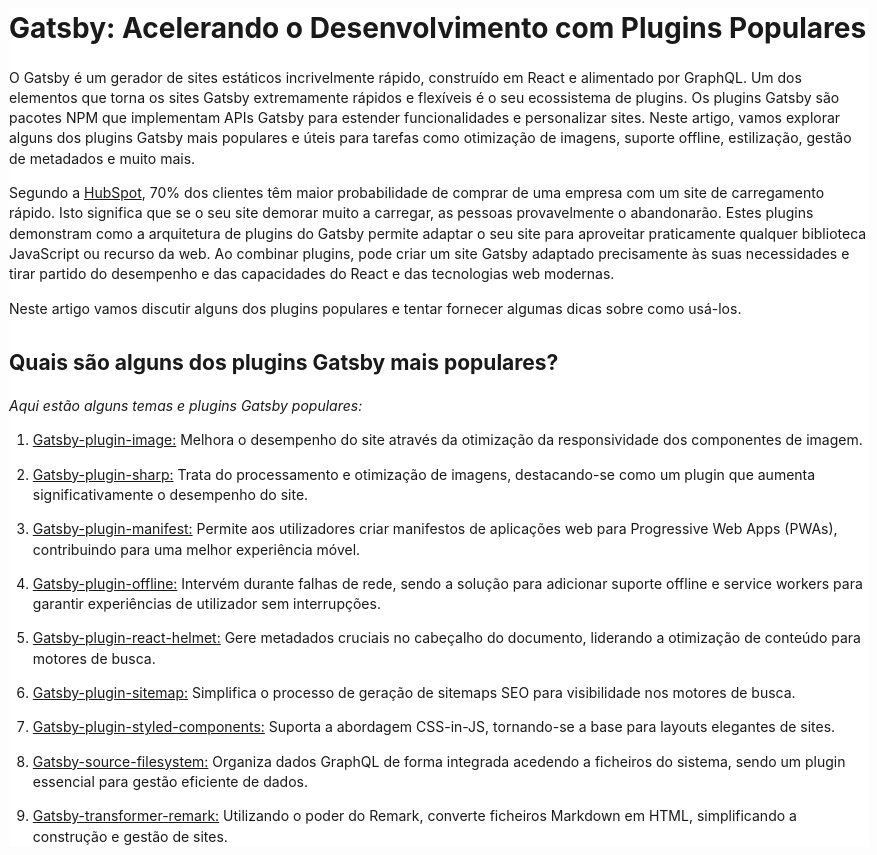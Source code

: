 # Gatsby: Acelerando o Desenvolvimento com Plugins Populares

O Gatsby é um gerador de sites estáticos incrivelmente rápido, construído em React e alimentado por GraphQL. Um dos elementos que torna os sites Gatsby extremamente rápidos e flexíveis é o seu ecossistema de plugins. Os plugins Gatsby são pacotes NPM que implementam APIs Gatsby para estender funcionalidades e personalizar sites. Neste artigo, vamos explorar alguns dos plugins Gatsby mais populares e úteis para tarefas como otimização de imagens, suporte offline, estilização, gestão de metadados e muito mais.

Segundo a [HubSpot](https://blog.hubspot.com/marketing/page-load-time-conversion-rates), 70% dos clientes têm maior probabilidade de comprar de uma empresa com um site de carregamento rápido. Isto significa que se o seu site demorar muito a carregar, as pessoas provavelmente o abandonarão. Estes plugins demonstram como a arquitetura de plugins do Gatsby permite adaptar o seu site para aproveitar praticamente qualquer biblioteca JavaScript ou recurso da web. Ao combinar plugins, pode criar um site Gatsby adaptado precisamente às suas necessidades e tirar partido do desempenho e das capacidades do React e das tecnologias web modernas.

Neste artigo vamos discutir alguns dos plugins populares e tentar fornecer algumas dicas sobre como usá-los.

## Quais são alguns dos plugins Gatsby mais populares?

*Aqui estão alguns temas e plugins Gatsby populares:*

1. [Gatsby-plugin-image:](https://www.gatsbyjs.com/plugins/gatsby-plugin-image/) Melhora o desempenho do site através da otimização da responsividade dos componentes de imagem.

2. [Gatsby-plugin-sharp:](https://www.gatsbyjs.com/plugins/gatsby-plugin-sharp/) Trata do processamento e otimização de imagens, destacando-se como um plugin que aumenta significativamente o desempenho do site.

3. [Gatsby-plugin-manifest:](https://www.gatsbyjs.com/plugins/gatsby-plugin-manifest/) Permite aos utilizadores criar manifestos de aplicações web para Progressive Web Apps (PWAs), contribuindo para uma melhor experiência móvel.

4. [Gatsby-plugin-offline:](https://www.gatsbyjs.com/plugins/gatsby-plugin-offline/) Intervém durante falhas de rede, sendo a solução para adicionar suporte offline e service workers para garantir experiências de utilizador sem interrupções.

5. [Gatsby-plugin-react-helmet:](https://www.gatsbyjs.com/plugins/gatsby-plugin-react-helmet/) Gere metadados cruciais no cabeçalho do documento, liderando a otimização de conteúdo para motores de busca.

6. [Gatsby-plugin-sitemap:](https://www.gatsbyjs.com/plugins/gatsby-plugin-sitemap/) Simplifica o processo de geração de sitemaps SEO para visibilidade nos motores de busca.

7. [Gatsby-plugin-styled-components:](https://www.gatsbyjs.com/plugins/gatsby-plugin-styled-components/) Suporta a abordagem CSS-in-JS, tornando-se a base para layouts elegantes de sites.

8. [Gatsby-source-filesystem:](https://www.gatsbyjs.com/plugins/gatsby-source-filesystem/) Organiza dados GraphQL de forma integrada acedendo a ficheiros do sistema, sendo um plugin essencial para gestão eficiente de dados.

9. [Gatsby-transformer-remark:](https://www.gatsbyjs.com/plugins/gatsby-transformer-remark/) Utilizando o poder do Remark, converte ficheiros Markdown em HTML, simplificando a construção e gestão de sites.
